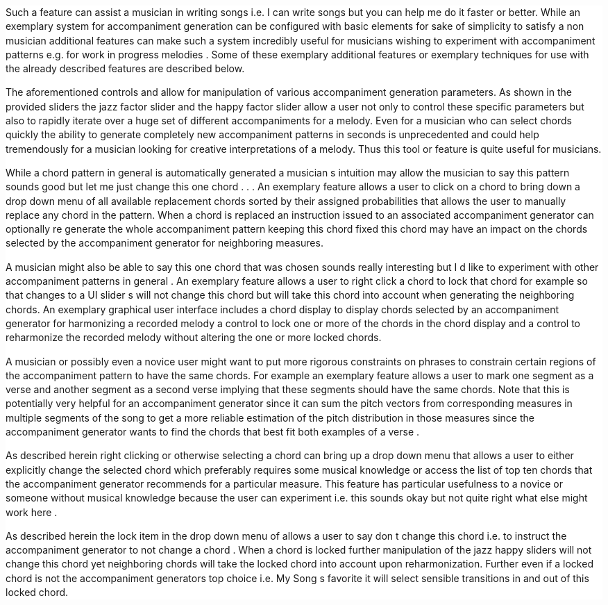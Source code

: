 Such a feature can assist a musician in writing songs i.e. I can write songs but you can help me do it faster or better. While an exemplary system for accompaniment generation can be configured with basic elements for sake of simplicity to satisfy a non musician additional features can make such a system incredibly useful for musicians wishing to experiment with accompaniment patterns e.g. for work in progress melodies . Some of these exemplary additional features or exemplary techniques for use with the already described features are described below.

The aforementioned controls and allow for manipulation of various accompaniment generation parameters. As shown in the provided sliders the jazz factor slider and the happy factor slider allow a user not only to control these specific parameters but also to rapidly iterate over a huge set of different accompaniments for a melody. Even for a musician who can select chords quickly the ability to generate completely new accompaniment patterns in seconds is unprecedented and could help tremendously for a musician looking for creative interpretations of a melody. Thus this tool or feature is quite useful for musicians.

While a chord pattern in general is automatically generated a musician s intuition may allow the musician to say this pattern sounds good but let me just change this one chord . . . An exemplary feature allows a user to click on a chord to bring down a drop down menu of all available replacement chords sorted by their assigned probabilities that allows the user to manually replace any chord in the pattern. When a chord is replaced an instruction issued to an associated accompaniment generator can optionally re generate the whole accompaniment pattern keeping this chord fixed this chord may have an impact on the chords selected by the accompaniment generator for neighboring measures.

A musician might also be able to say this one chord that was chosen sounds really interesting but I d like to experiment with other accompaniment patterns in general . An exemplary feature allows a user to right click a chord to lock that chord for example so that changes to a UI slider s will not change this chord but will take this chord into account when generating the neighboring chords. An exemplary graphical user interface includes a chord display to display chords selected by an accompaniment generator for harmonizing a recorded melody a control to lock one or more of the chords in the chord display and a control to reharmonize the recorded melody without altering the one or more locked chords.

A musician or possibly even a novice user might want to put more rigorous constraints on phrases to constrain certain regions of the accompaniment pattern to have the same chords. For example an exemplary feature allows a user to mark one segment as a verse and another segment as a second verse implying that these segments should have the same chords. Note that this is potentially very helpful for an accompaniment generator since it can sum the pitch vectors from corresponding measures in multiple segments of the song to get a more reliable estimation of the pitch distribution in those measures since the accompaniment generator wants to find the chords that best fit both examples of a verse .

As described herein right clicking or otherwise selecting a chord can bring up a drop down menu that allows a user to either explicitly change the selected chord which preferably requires some musical knowledge or access the list of top ten chords that the accompaniment generator recommends for a particular measure. This feature has particular usefulness to a novice or someone without musical knowledge because the user can experiment i.e. this sounds okay but not quite right what else might work here .

As described herein the lock item in the drop down menu of allows a user to say don t change this chord i.e. to instruct the accompaniment generator to not change a chord . When a chord is locked further manipulation of the jazz happy sliders will not change this chord yet neighboring chords will take the locked chord into account upon reharmonization. Further even if a locked chord is not the accompaniment generators top choice i.e. My Song s favorite it will select sensible transitions in and out of this locked chord.
